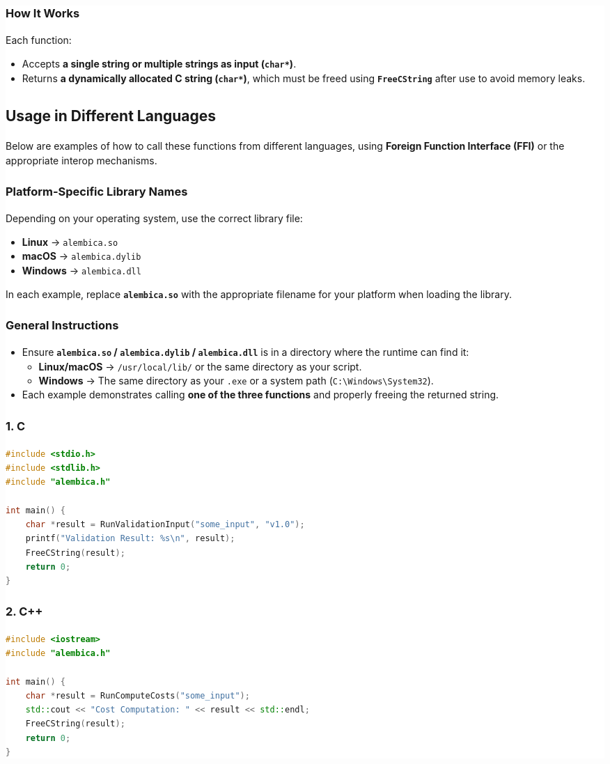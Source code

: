 ### How It Works  

Each function:  
- Accepts **a single string or multiple strings as input (`char*`)**.  
- Returns **a dynamically allocated C string (`char*`)**, which must be freed using **`FreeCString`** after use to avoid memory leaks.  

## Usage in Different Languages  

Below are examples of how to call these functions from different languages, using **Foreign Function Interface (FFI)** or the appropriate interop mechanisms.  

### **Platform-Specific Library Names**  

Depending on your operating system, use the correct library file:  
- **Linux** → `alembica.so`  
- **macOS** → `alembica.dylib`  
- **Windows** → `alembica.dll`  

In each example, replace **`alembica.so`** with the appropriate filename for your platform when loading the library.  

### **General Instructions**  
- Ensure **`alembica.so` / `alembica.dylib` / `alembica.dll`** is in a directory where the runtime can find it:  
  - **Linux/macOS** → `/usr/local/lib/` or the same directory as your script.  
  - **Windows** → The same directory as your `.exe` or a system path (`C:\Windows\System32`).  
- Each example demonstrates calling **one of the three functions** and properly freeing the returned string.  

### **1. C**  

```c
#include <stdio.h>  
#include <stdlib.h>  
#include "alembica.h"  

int main() {  
    char *result = RunValidationInput("some_input", "v1.0");  
    printf("Validation Result: %s\n", result);  
    FreeCString(result);  
    return 0;  
}  
```  

### **2. C++**  

```c++
#include <iostream>  
#include "alembica.h"  

int main() {  
    char *result = RunComputeCosts("some_input");  
    std::cout << "Cost Computation: " << result << std::endl;  
    FreeCString(result);  
    return 0;  
}  
```  
